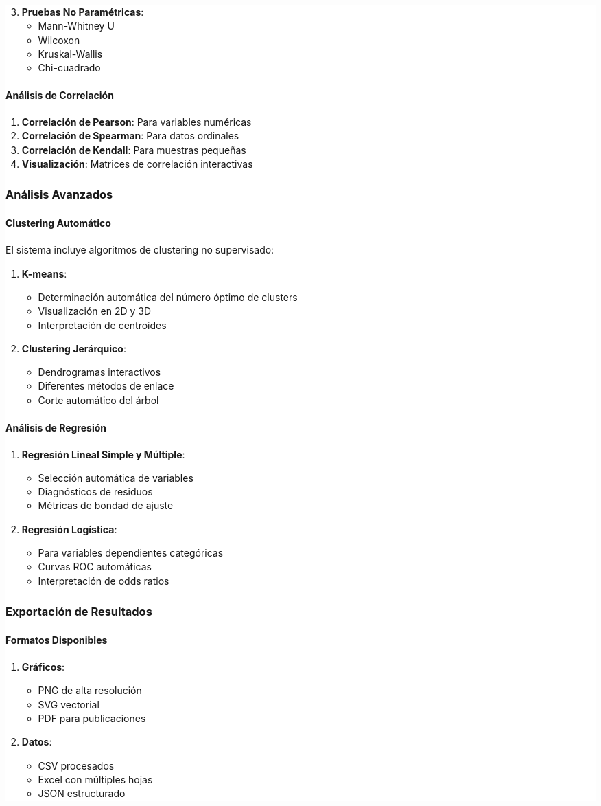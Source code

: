 3. **Pruebas No Paramétricas**:
   - Mann-Whitney U
   - Wilcoxon
   - Kruskal-Wallis
   - Chi-cuadrado

#### Análisis de Correlación

1. **Correlación de Pearson**: Para variables numéricas
2. **Correlación de Spearman**: Para datos ordinales
3. **Correlación de Kendall**: Para muestras pequeñas
4. **Visualización**: Matrices de correlación interactivas

### Análisis Avanzados

#### Clustering Automático

El sistema incluye algoritmos de clustering no supervisado:

1. **K-means**:
   - Determinación automática del número óptimo de clusters
   - Visualización en 2D y 3D
   - Interpretación de centroides

2. **Clustering Jerárquico**:
   - Dendrogramas interactivos
   - Diferentes métodos de enlace
   - Corte automático del árbol

#### Análisis de Regresión

1. **Regresión Lineal Simple y Múltiple**:
   - Selección automática de variables
   - Diagnósticos de residuos
   - Métricas de bondad de ajuste

2. **Regresión Logística**:
   - Para variables dependientes categóricas
   - Curvas ROC automáticas
   - Interpretación de odds ratios

### Exportación de Resultados

#### Formatos Disponibles

1. **Gráficos**:
   - PNG de alta resolución
   - SVG vectorial
   - PDF para publicaciones

2. **Datos**:
   - CSV procesados
   - Excel con múltiples hojas
   - JSON estructurado
